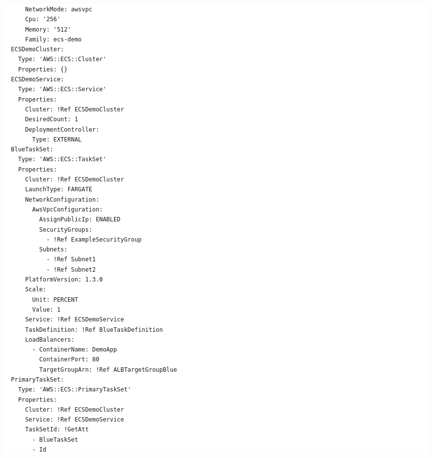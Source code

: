 ```
      NetworkMode: awsvpc
      Cpu: '256'
      Memory: '512'
      Family: ecs-demo
  ECSDemoCluster:
    Type: 'AWS::ECS::Cluster'
    Properties: {}
  ECSDemoService:
    Type: 'AWS::ECS::Service'
    Properties:
      Cluster: !Ref ECSDemoCluster
      DesiredCount: 1
      DeploymentController:
        Type: EXTERNAL
  BlueTaskSet:
    Type: 'AWS::ECS::TaskSet'
    Properties:
      Cluster: !Ref ECSDemoCluster
      LaunchType: FARGATE
      NetworkConfiguration:
        AwsVpcConfiguration:
          AssignPublicIp: ENABLED
          SecurityGroups:
            - !Ref ExampleSecurityGroup
          Subnets:
            - !Ref Subnet1
            - !Ref Subnet2
      PlatformVersion: 1.3.0
      Scale:
        Unit: PERCENT
        Value: 1
      Service: !Ref ECSDemoService
      TaskDefinition: !Ref BlueTaskDefinition
      LoadBalancers:
        - ContainerName: DemoApp
          ContainerPort: 80
          TargetGroupArn: !Ref ALBTargetGroupBlue
  PrimaryTaskSet:
    Type: 'AWS::ECS::PrimaryTaskSet'
    Properties:
      Cluster: !Ref ECSDemoCluster
      Service: !Ref ECSDemoService
      TaskSetId: !GetAtt 
        - BlueTaskSet
        - Id
```
